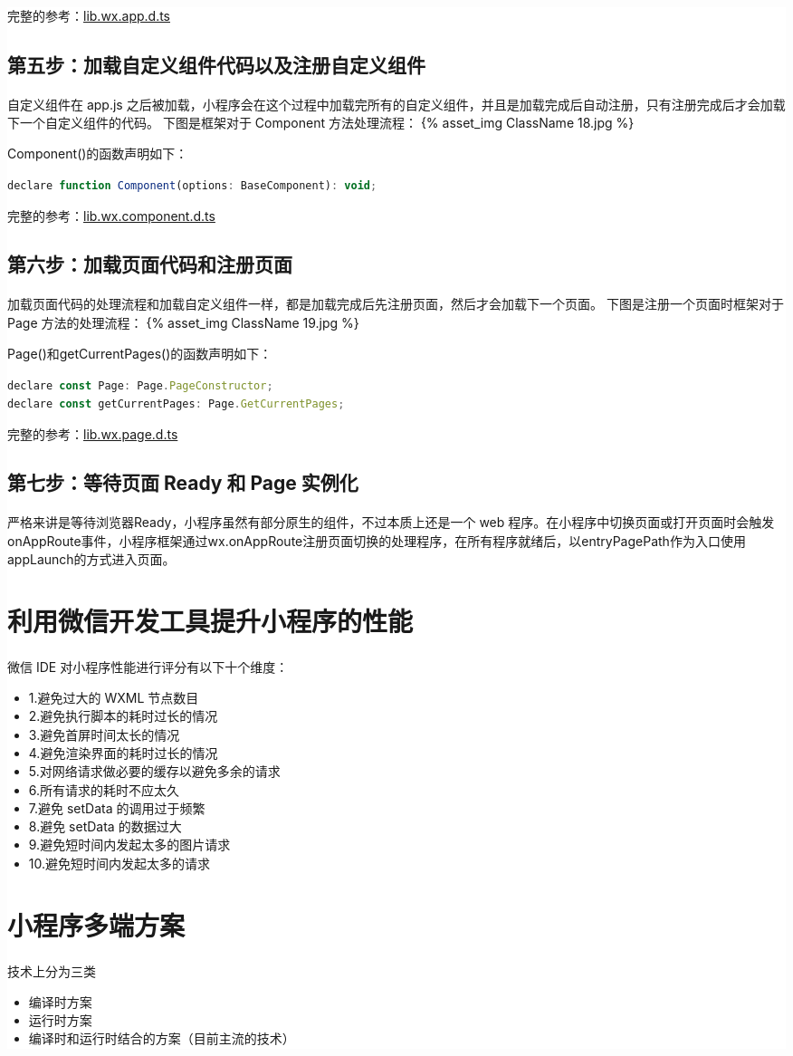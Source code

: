 完整的参考：[lib.wx.app.d.ts](https://github.com/wechat-miniprogram/api-typings/blob/master/types/wx/lib.wx.app.d.ts)

## 第五步：加载自定义组件代码以及注册自定义组件
自定义组件在 app.js 之后被加载，小程序会在这个过程中加载完所有的自定义组件，并且是加载完成后自动注册，只有注册完成后才会加载下一个自定义组件的代码。
下图是框架对于 Component 方法处理流程：
{% asset_img ClassName 18.jpg %}

Component()的函数声明如下：
```js
declare function Component(options: BaseComponent): void;
```

完整的参考：[lib.wx.component.d.ts](https://github.com/wechat-miniprogram/api-typings/blob/master/types/wx/lib.wx.component.d.ts)

## 第六步：加载页面代码和注册页面
加载页面代码的处理流程和加载自定义组件一样，都是加载完成后先注册页面，然后才会加载下一个页面。
下图是注册一个页面时框架对于 Page 方法的处理流程：
{% asset_img ClassName 19.jpg %}

Page()和getCurrentPages()的函数声明如下：
```js
declare const Page: Page.PageConstructor;
declare const getCurrentPages: Page.GetCurrentPages;
```

完整的参考：[lib.wx.page.d.ts](https://github.com/wechat-miniprogram/api-typings/blob/master/types/wx/lib.wx.page.d.ts)

## 第七步：等待页面 Ready 和 Page 实例化
严格来讲是等待浏览器Ready，小程序虽然有部分原生的组件，不过本质上还是一个 web 程序。在小程序中切换页面或打开页面时会触发onAppRoute事件，小程序框架通过wx.onAppRoute注册页面切换的处理程序，在所有程序就绪后，以entryPagePath作为入口使用appLaunch的方式进入页面。

# 利用微信开发工具提升小程序的性能
微信 IDE 对小程序性能进行评分有以下十个维度：
- 1.避免过大的 WXML 节点数目
- 2.避免执行脚本的耗时过长的情况
- 3.避免首屏时间太长的情况
- 4.避免渲染界面的耗时过长的情况
- 5.对网络请求做必要的缓存以避免多余的请求
- 6.所有请求的耗时不应太久
- 7.避免 setData 的调用过于频繁
- 8.避免 setData 的数据过大
- 9.避免短时间内发起太多的图片请求
- 10.避免短时间内发起太多的请求

# 小程序多端方案
技术上分为三类
- 编译时方案
- 运行时方案
- 编译时和运行时结合的方案（目前主流的技术）
